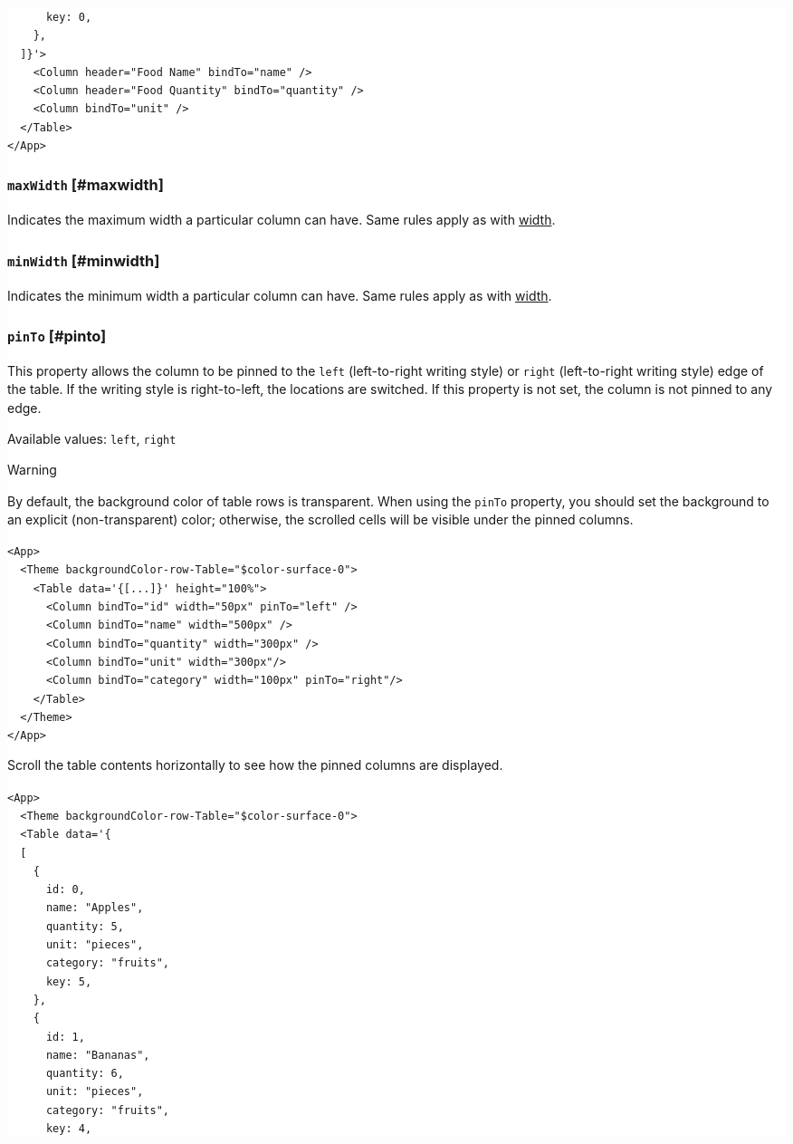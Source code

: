 ```xmlui-pg name="Example: header"
      key: 0,
    },
  ]}'>
    <Column header="Food Name" bindTo="name" />
    <Column header="Food Quantity" bindTo="quantity" />
    <Column bindTo="unit" />
  </Table>
</App>
```

### `maxWidth` [#maxwidth]

Indicates the maximum width a particular column can have. Same rules apply as with [width](#width).

### `minWidth` [#minwidth]

Indicates the minimum width a particular column can have. Same rules apply as with [width](#width).

### `pinTo` [#pinto]

This property allows the column to be pinned to the `left` (left-to-right writing style) or `right` (left-to-right writing style) edge of the table. If the writing style is right-to-left, the locations are switched. If this property is not set, the column is not pinned to any edge.

Available values: `left`, `right`

>[!WARNING]
> By default, the background color of table rows is transparent. When using the `pinTo` property, you should set the background to an explicit (non-transparent) color; otherwise, the scrolled cells will be visible under the pinned columns.

```xmlui copy /pinTo="left"/ /pinTo="right"/
<App>
  <Theme backgroundColor-row-Table="$color-surface-0">
    <Table data='{[...]}' height="100%">
      <Column bindTo="id" width="50px" pinTo="left" />
      <Column bindTo="name" width="500px" />
      <Column bindTo="quantity" width="300px" />
      <Column bindTo="unit" width="300px"/>
      <Column bindTo="category" width="100px" pinTo="right"/>
    </Table>
  </Theme>
</App>
```
Scroll the table contents horizontally to see how the pinned columns are displayed.

```xmlui-pg name="Example: pinTo"
<App>
  <Theme backgroundColor-row-Table="$color-surface-0">
  <Table data='{
  [
    {
      id: 0,
      name: "Apples",
      quantity: 5,
      unit: "pieces",
      category: "fruits",
      key: 5,
    },
    {
      id: 1,
      name: "Bananas",
      quantity: 6,
      unit: "pieces",
      category: "fruits",
      key: 4,
```